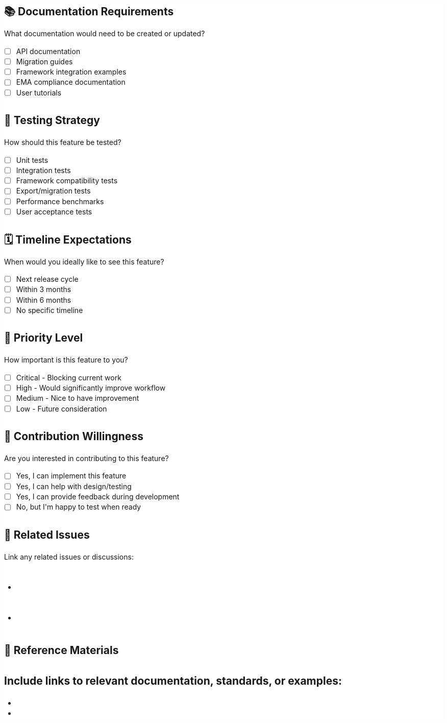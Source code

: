 ## 📚 **Documentation Requirements**
What documentation would need to be created or updated?
- [ ] API documentation
- [ ] Migration guides
- [ ] Framework integration examples
- [ ] EMA compliance documentation
- [ ] User tutorials

## 🧪 **Testing Strategy**
How should this feature be tested?
- [ ] Unit tests
- [ ] Integration tests
- [ ] Framework compatibility tests
- [ ] Export/migration tests
- [ ] Performance benchmarks
- [ ] User acceptance tests

## 🗓️ **Timeline Expectations**
When would you ideally like to see this feature?
- [ ] Next release cycle
- [ ] Within 3 months
- [ ] Within 6 months
- [ ] No specific timeline

## 🎯 **Priority Level**
How important is this feature to you?
- [ ] Critical - Blocking current work
- [ ] High - Would significantly improve workflow
- [ ] Medium - Nice to have improvement
- [ ] Low - Future consideration

## 🤝 **Contribution Willingness**
Are you interested in contributing to this feature?
- [ ] Yes, I can implement this feature
- [ ] Yes, I can help with design/testing
- [ ] Yes, I can provide feedback during development
- [ ] No, but I'm happy to test when ready

## 🔗 **Related Issues**
Link any related issues or discussions:
- #
- #

## 📖 **Reference Materials**
Include links to relevant documentation, standards, or examples:
- 
- 
- 
